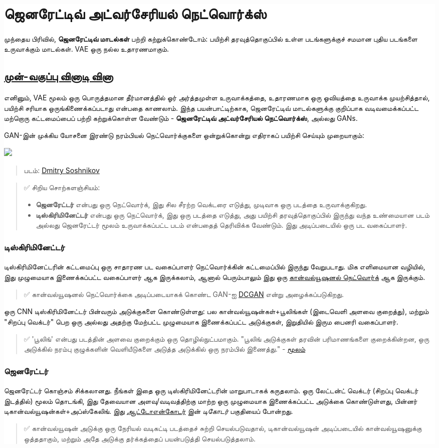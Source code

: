 
# ஜெனரேட்டிவ் அட்வர்சேரியல் நெட்வொர்க்ஸ்

முந்தைய பிரிவில், **ஜெனரேட்டிவ் மாடல்கள்** பற்றி கற்றுக்கொண்டோம்: பயிற்சி தரவுத்தொகுப்பில் உள்ள படங்களுக்குச் சமமான புதிய படங்களை உருவாக்கும் மாடல்கள். VAE ஒரு நல்ல உதாரணமாகும்.

## [முன்-வகுப்பு வினாடி வினா](https://ff-quizzes.netlify.app/en/ai/quiz/19)

எனினும், VAE மூலம் ஒரு பொருத்தமான தீர்மானத்தில் ஓர் அர்த்தமுள்ள உருவாக்கத்தை, உதாரணமாக ஒரு ஓவியத்தை உருவாக்க முயற்சித்தால், பயிற்சி சரியாக ஒருங்கிணைக்கப்படாது என்பதை காணலாம். இந்த பயன்பாட்டிற்காக, ஜெனரேட்டிவ் மாடல்களுக்கு குறிப்பாக வடிவமைக்கப்பட்ட மற்றொரு கட்டமைப்பைப் பற்றி கற்றுக்கொள்ள வேண்டும் - **ஜெனரேட்டிவ் அட்வர்சேரியல் நெட்வொர்க்ஸ்**, அல்லது GANs.

GAN-இன் முக்கிய யோசனை இரண்டு நரம்பியல் நெட்வொர்க்குகளை ஒன்றுக்கொன்று எதிராகப் பயிற்சி செய்யும் முறையாகும்:

<img src="../../../../../translated_images/gan_architecture.8f3a5ab62b8d5d698a91f7668017d8e09b81c5d8e7cc99bdb23979d90a0c475e.ta.png" width="70%"/>

> படம்: [Dmitry Soshnikov](http://soshnikov.com)

> ✅ சிறிய சொற்களஞ்சியம்:
> * **ஜெனரேட்டர்** என்பது ஒரு நெட்வொர்க், இது சில சீரற்ற வெக்டரை எடுத்து, முடிவாக ஒரு படத்தை உருவாக்குகிறது.
> * **டிஸ்கிரிமினேட்டர்** என்பது ஒரு நெட்வொர்க், இது ஒரு படத்தை எடுத்து, அது பயிற்சி தரவுத்தொகுப்பில் இருந்து வந்த உண்மையான படம் அல்லது ஜெனரேட்டர் மூலம் உருவாக்கப்பட்ட படம் என்பதைத் தெரிவிக்க வேண்டும். இது அடிப்படையில் ஒரு பட வகைப்பாளர்.

### டிஸ்கிரிமினேட்டர்

டிஸ்கிரிமினேட்டரின் கட்டமைப்பு ஒரு சாதாரண பட வகைப்பாளர் நெட்வொர்க்கின் கட்டமைப்பில் இருந்து வேறுபடாது. மிக எளிமையான வழியில், இது முழுமையாக இணைக்கப்பட்ட வகைப்பாளர் ஆக இருக்கலாம், ஆனால் பெரும்பாலும் இது ஒரு [கான்வல்யூஷனல் நெட்வொர்க்](../07-ConvNets/README.md) ஆக இருக்கும்.

> ✅ கான்வல்யூஷனல் நெட்வொர்க்கை அடிப்படையாகக் கொண்ட GAN-ஐ [DCGAN](https://arxiv.org/pdf/1511.06434.pdf) என்று அழைக்கப்படுகிறது.

ஒரு CNN டிஸ்கிரிமினேட்டர் பின்வரும் அடுக்குகளை கொண்டுள்ளது: பல கான்வல்யூஷன்கள்+பூலிங்கள் (இடைவெளி அளவை குறைத்து), மற்றும் "சிறப்பு வெக்டர்" பெற ஒரு அல்லது அதற்கு மேற்பட்ட முழுமையாக இணைக்கப்பட்ட அடுக்குகள், இறுதியில் இரும பைனரி வகைப்பாளர்.

> ✅ 'பூலிங்' என்பது படத்தின் அளவை குறைக்கும் ஒரு தொழில்நுட்பமாகும். "பூலிங் அடுக்குகள் தரவின் பரிமாணங்களை குறைக்கின்றன, ஒரு அடுக்கில் நரம்பு குழுக்களின் வெளியீடுகளை அடுத்த அடுக்கில் ஒரு நரம்பில் இணைத்து." - [மூலம்](https://wikipedia.org/wiki/Convolutional_neural_network#Pooling_layers)

### ஜெனரேட்டர்

ஜெனரேட்டர் கொஞ்சம் சிக்கலானது. நீங்கள் இதை ஒரு டிஸ்கிரிமினேட்டரின் மாறுபாடாகக் கருதலாம். ஒரு லேட்டன்ட் வெக்டர் (சிறப்பு வெக்டர் இடத்தில்) மூலம் தொடங்கி, இது தேவையான அளவு/வடிவத்திற்கு மாற்ற ஒரு முழுமையாக இணைக்கப்பட்ட அடுக்கை கொண்டுள்ளது, பின்னர் டிகான்வல்யூஷன்கள்+அப்ஸ்கேலிங். இது [ஆட்டோஎன்கோடர்](../09-Autoencoders/README.md) இன் *டிகோடர்* பகுதியைப் போன்றது.

> ✅ கான்வல்யூஷன் அடுக்கு ஒரு நேரியல் வடிகட்டி படத்தைச் சுற்றி செயல்படுவதால், டிகான்வல்யூஷன் அடிப்படையில் கான்வல்யூஷனுக்கு ஒத்ததாகும், மற்றும் அதே அடுக்கு தர்க்கத்தைப் பயன்படுத்தி செயல்படுத்தலாம்.
